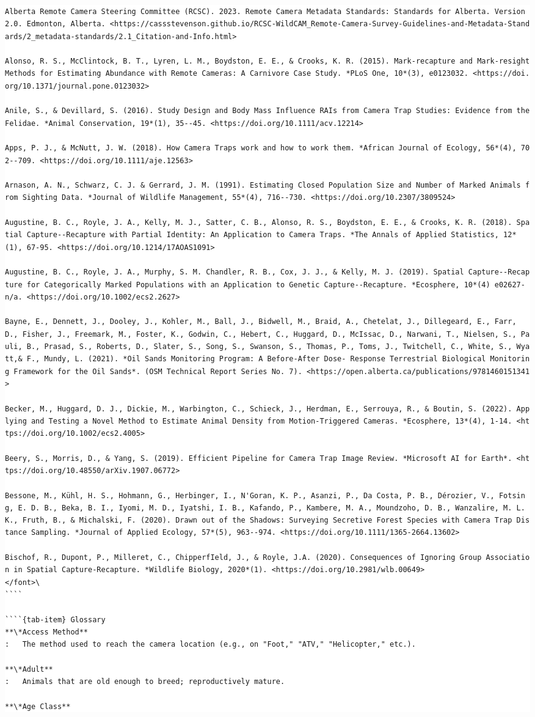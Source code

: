 `````{tab-set}
Alberta Remote Camera Steering Committee (RCSC). 2023. Remote Camera Metadata Standards: Standards for Alberta. Version 2.0. Edmonton, Alberta. <https://cassstevenson.github.io/RCSC-WildCAM_Remote-Camera-Survey-Guidelines-and-Metadata-Standards/2_metadata-standards/2.1_Citation-and-Info.html>

Alonso, R. S., McClintock, B. T., Lyren, L. M., Boydston, E. E., & Crooks, K. R. (2015). Mark-recapture and Mark-resight Methods for Estimating Abundance with Remote Cameras: A Carnivore Case Study. *PLoS One, 10*(3), e0123032. <https://doi.org/10.1371/journal.pone.0123032>

Anile, S., & Devillard, S. (2016). Study Design and Body Mass Influence RAIs from Camera Trap Studies: Evidence from the Felidae. *Animal Conservation, 19*(1), 35--45. <https://doi.org/10.1111/acv.12214>

Apps, P. J., & McNutt, J. W. (2018). How Camera Traps work and how to work them. *African Journal of Ecology, 56*(4), 702--709. <https://doi.org/10.1111/aje.12563>

Arnason, A. N., Schwarz, C. J. & Gerrard, J. M. (1991). Estimating Closed Population Size and Number of Marked Animals from Sighting Data. *Journal of Wildlife Management, 55*(4), 716--730. <https://doi.org/10.2307/3809524>

Augustine, B. C., Royle, J. A., Kelly, M. J., Satter, C. B., Alonso, R. S., Boydston, E. E., & Crooks, K. R. (2018). Spatial Capture--Recapture with Partial Identity: An Application to Camera Traps. *The Annals of Applied Statistics, 12*(1), 67-95. <https://doi.org/10.1214/17AOAS1091>

Augustine, B. C., Royle, J. A., Murphy, S. M. Chandler, R. B., Cox, J. J., & Kelly, M. J. (2019). Spatial Capture--Recapture for Categorically Marked Populations with an Application to Genetic Capture--Recapture. *Ecosphere, 10*(4) e02627-n/a. <https://doi.org/10.1002/ecs2.2627>

Bayne, E., Dennett, J., Dooley, J., Kohler, M., Ball, J., Bidwell, M., Braid, A., Chetelat, J., Dillegeard, E., Farr, D., Fisher, J., Freemark, M., Foster, K., Godwin, C., Hebert, C., Huggard, D., McIssac, D., Narwani, T., Nielsen, S., Pauli, B., Prasad, S., Roberts, D., Slater, S., Song, S., Swanson, S., Thomas, P., Toms, J., Twitchell, C., White, S., Wyatt,& F., Mundy, L. (2021). *Oil Sands Monitoring Program: A Before-After Dose- Response Terrestrial Biological Monitoring Framework for the Oil Sands*. (OSM Technical Report Series No. 7). <https://open.alberta.ca/publications/9781460151341>

Becker, M., Huggard, D. J., Dickie, M., Warbington, C., Schieck, J., Herdman, E., Serrouya, R., & Boutin, S. (2022). Applying and Testing a Novel Method to Estimate Animal Density from Motion-Triggered Cameras. *Ecosphere, 13*(4), 1-14. <https://doi.org/10.1002/ecs2.4005>

Beery, S., Morris, D., & Yang, S. (2019). Efficient Pipeline for Camera Trap Image Review. *Microsoft AI for Earth*. <https://doi.org/10.48550/arXiv.1907.06772>

Bessone, M., Kühl, H. S., Hohmann, G., Herbinger, I., N'Goran, K. P., Asanzi, P., Da Costa, P. B., Dérozier, V., Fotsing, E. D. B., Beka, B. I., Iyomi, M. D., Iyatshi, I. B., Kafando, P., Kambere, M. A., Moundzoho, D. B., Wanzalire, M. L. K., Fruth, B., & Michalski, F. (2020). Drawn out of the Shadows: Surveying Secretive Forest Species with Camera Trap Distance Sampling. *Journal of Applied Ecology, 57*(5), 963--974. <https://doi.org/10.1111/1365-2664.13602>

Bischof, R., Dupont, P., Milleret, C., ChipperfIeld, J., & Royle, J.A. (2020). Consequences of Ignoring Group Association in Spatial Capture-Recapture. *Wildlife Biology, 2020*(1). <https://doi.org/10.2981/wlb.00649>
</font>\
````

````{tab-item} Glossary
**\*Access Method**
:   The method used to reach the camera location (e.g., on "Foot," "ATV," "Helicopter," etc.).

**\*Adult**
:   Animals that are old enough to breed; reproductively mature.

**\*Age Class**
`````